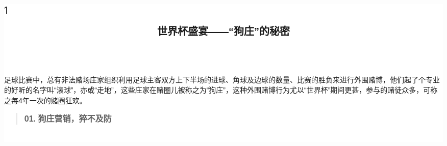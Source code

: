<p style="max-width: 100%;min-height: 1em;box-sizing: border-box !important;word-wrap: break-word !important;">
<span style="font-size: 18px;">
            1
           </span>
</p>
</section>
</section>
<p style="text-align: center;">
<span style="font-size: 20px;">
<strong>
<span style="font-family: 微软雅黑, sans-serif;">
            世界杯盛宴——“狗庄”的秘密
           </span>
</strong>
</span>
</p>
<p style="max-width: 100%;min-height: 1em;color: rgb(51, 51, 51);">
<strong style="max-width: 100%;box-sizing: border-box !important;word-wrap: break-word !important;">
</strong>
</p>
<p style="max-width: 100%;min-height: 1em;color: rgb(51, 51, 51);">
<span style="max-width: 100%;font-size: 14px;box-sizing: border-box !important;word-wrap: break-word !important;">
</span>
</p>
<p>
<span style="font-family: 微软雅黑, sans-serif;font-size: 14px;">
          足球比赛中，总有非法赌场庄家组织利用足球主客双方上下半场的进球、角球及边球的数量、比赛的胜负来进行外围赌博，他们起了个专业的好听的名字叫“滚球”，亦或“走地”，这些庄家在赌圈儿被称之为“狗庄”，这种外围赌博行为尤以“世界杯”期间更甚，参与的赌徒众多，可称之每4年一次的赌圈狂欢。
         </span>
</p>
<p>
<span style="font-size:13px;font-family:微软雅黑,sans-serif;">
</span>
</p>
<blockquote>
<p>
<strong>
<span style="font-family: 微软雅黑, sans-serif;font-size: 16px;">
            01.
           </span>
</strong>
<span style="font-family: 微软雅黑, sans-serif;">
<strong style="font-size: 16px;">
            狗庄营销，猝不及防
           </strong>
</span>
</p>
</blockquote>
<p>
<span style="font-size: 14px;">
<strong>
<span style="font-family: 微软雅黑, sans-serif;">
<strong style="text-indent: 24px;">
<span style="font-family: 微软雅黑, sans-serif;color: red;">
<br/>
</span>
</strong>
</span>
</strong>
</span>
</p>
